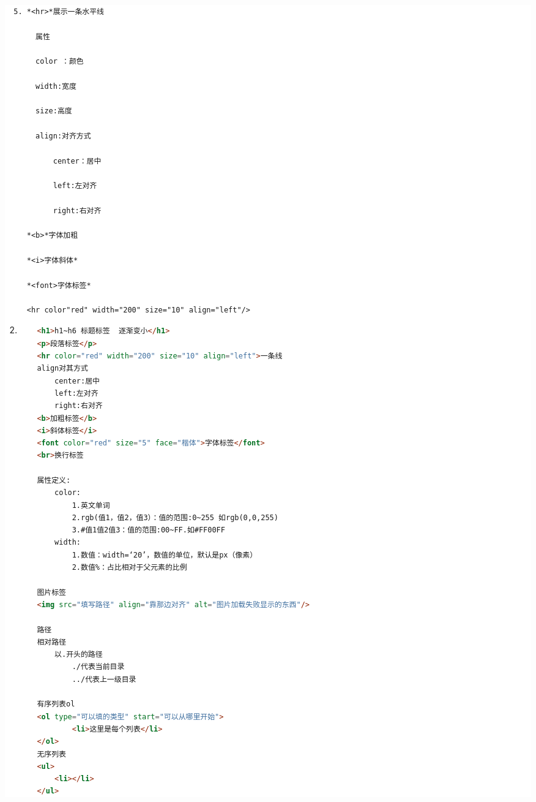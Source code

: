       5. *<hr>*展示一条水平线

         ​	属性

         ​	color ：颜色

         ​	width:宽度

         ​	size:高度

         ​	align:对齐方式

         ​		center：居中

         ​		left:左对齐

         ​		right:右对齐

         *<b>*字体加粗

         *<i>字体斜体*

         *<font>字体标签*

         <hr color"red" width="200" size="10" align="left"/>

   2. ```html
          <h1>h1~h6 标题标签  逐渐变小</h1>
          <p>段落标签</p>
          <hr color="red" width="200" size="10" align="left">一条线
          align对其方式
              center:居中
              left:左对齐
              right:右对齐
          <b>加粗标签</b>
          <i>斜体标签</i>
          <font color="red" size="5" face="楷体">字体标签</font>
          <br>换行标签
      
          属性定义:
              color:
                  1.英文单词
                  2.rgb(值1，值2，值3）：值的范围:0~255 如rgb(0,0,255)
                  3.#值1值2值3：值的范围:00~FF.如#FF00FF
              width:
                  1.数值：width=‘20’，数值的单位，默认是px（像素）
                  2.数值%：占比相对于父元素的比例
      
          图片标签
          <img src="填写路径" align="靠那边对齐" alt="图片加载失败显示的东西"/>
      
          路径
          相对路径
              以.开头的路径
                  ./代表当前目录
                  ../代表上一级目录
      
          有序列表ol
          <ol type="可以填的类型" start="可以从哪里开始">
                  <li>这里是每个列表</li>
          </ol>
          无序列表
          <ul>
              <li></li>
          </ul>
      